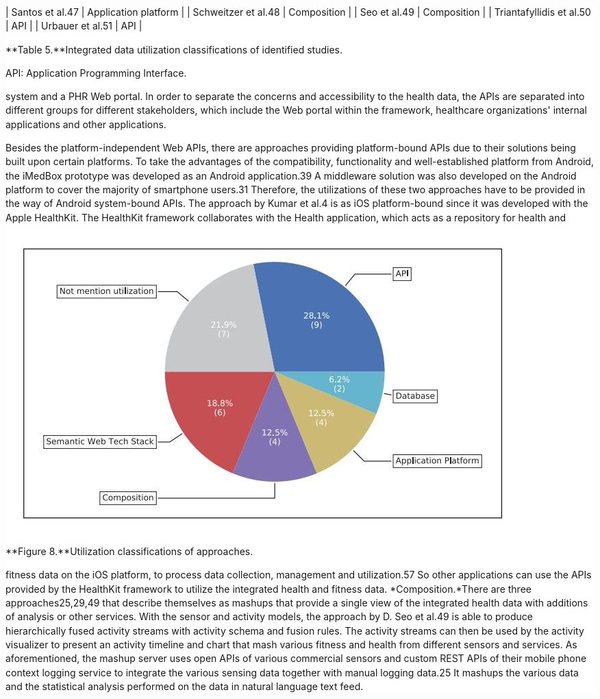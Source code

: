 | Santos et al.47 | Application platform |
| Schweitzer et al.48 | Composition |
| Seo et al.49 | Composition |
| Triantafyllidis et al.50 | API |
| Urbauer et al.51 | API |

**Table 5.**Integrated data utilization classifications of identified studies.

API: Application Programming Interface.

system and a PHR Web portal. In order to separate the concerns and accessibility to the health data, the APIs are separated into different groups for different stakeholders, which include the Web portal within the framework, healthcare organizations' internal applications and other applications.

Besides the platform-independent Web APIs, there are approaches providing platform-bound APIs due to their solutions being built upon certain platforms. To take the advantages of the compatibility, functionality and well-established platform from Android, the iMedBox prototype was developed as an Android application.39 A middleware solution was also developed on the Android platform to cover the majority of smartphone users.31 Therefore, the utilizations of these two approaches have to be provided in the way of Android system-bound APIs. The approach by Kumar et al.4 is as iOS platform-bound since it was developed with the Apple HealthKit. The HealthKit framework collaborates with the Health application, which acts as a repository for health and

![](_page_18_Figure_1.jpeg)

**Figure 8.**Utilization classifications of approaches.

fitness data on the iOS platform, to process data collection, management and utilization.57 So other applications can use the APIs provided by the HealthKit framework to utilize the integrated health and fitness data.
*Composition.*There are three approaches25,29,49 that describe themselves as mashups that provide a single view of the integrated health data with additions of analysis or other services. With the sensor and activity models, the approach by D. Seo et al.49 is able to produce hierarchically fused activity streams with activity schema and fusion rules. The activity streams can then be used by the activity visualizer to present an activity timeline and chart that mash various fitness and health from different sensors and services. As aforementioned, the mashup server uses open APIs of various commercial sensors and custom REST APIs of their mobile phone context logging service to integrate the various sensing data together with manual logging data.25 It mashups the various data and the statistical analysis performed on the data in natural language text feed.
